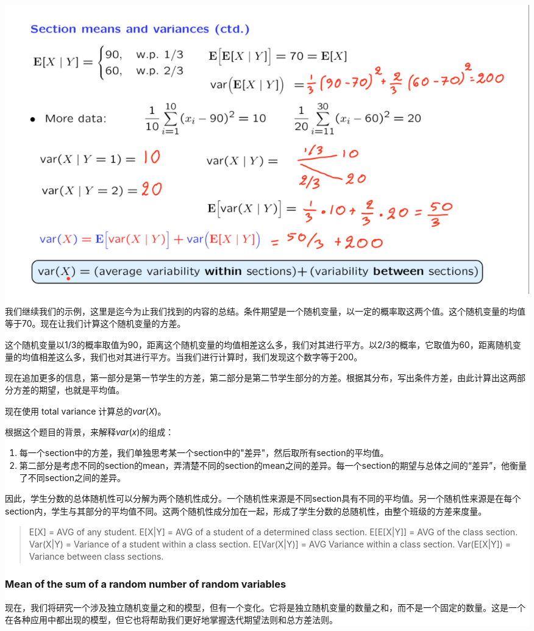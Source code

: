 ![](ref/lect13/20230902091537.png)

我们继续我们的示例，这里是迄今为止我们找到的内容的总结。条件期望是一个随机变量，以一定的概率取这两个值。这个随机变量的均值等于70。现在让我们计算这个随机变量的方差。

这个随机变量以1/3的概率取值为90，距离这个随机变量的均值相差这么多，我们对其进行平方。以2/3的概率，它取值为60，距离随机变量的均值相差这么多，我们也对其进行平方。当我们进行计算时，我们发现这个数字等于200。

现在追加更多的信息，第一部分是第一节学生的方差，第二部分是第二节学生部分的方差。根据其分布，写出条件方差，由此计算出这两部分方差的期望，也就是平均值。

现在使用 total variance 计算总的$\displaystyle var(X)$。

根据这个题目的背景，来解释$\displaystyle var(x)$的组成：

1. 每一个section中的方差，我们单独思考某一个section中的"差异"，然后取所有section的平均值。
2. 第二部分是考虑不同的section的mean，弄清楚不同的section的mean之间的差异。每一个section的期望与总体之间的“差异”，他衡量了不同section之间的差异。

因此，学生分数的总体随机性可以分解为两个随机性成分。一个随机性来源是不同section具有不同的平均值。另一个随机性来源是在每个section内，学生与其部分的平均值不同。这两个随机性成分加在一起，形成了学生分数的总随机性，由整个班级的方差来度量。

> E[X] = AVG of any student.
> E[X|Y] = AVG of a student of a determined class section.
> E[E[X|Y]] = AVG of the class section. 
> Var(X|Y) = Variance of a student within a class section.
> E[Var(X|Y)] = AVG Variance within a class section.
> Var(E[X|Y]) = Variance between class sections.

### Mean of the sum of a random number of random variables

现在，我们将研究一个涉及独立随机变量之和的模型，但有一个变化。它将是独立随机变量的数量之和，而不是一个固定的数量。这是一个在各种应用中都出现的模型，但它也将帮助我们更好地掌握迭代期望法则和总方差法则。
